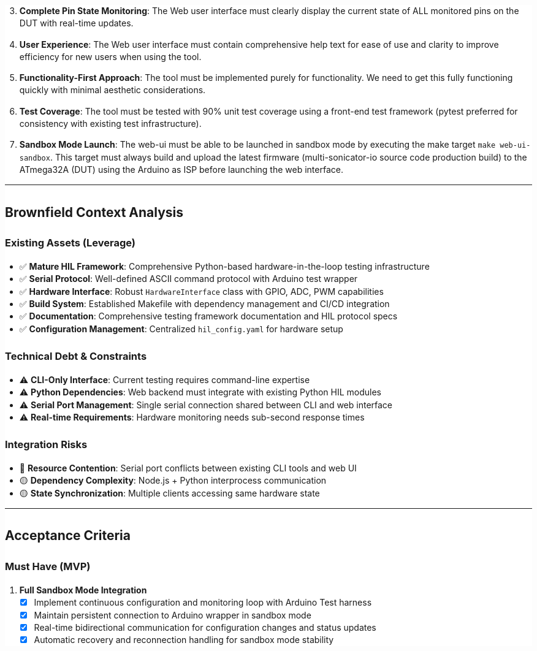 3. **Complete Pin State Monitoring**: The Web user interface must clearly display the current state of ALL monitored pins on the DUT with real-time updates.

4. **User Experience**: The Web user interface must contain comprehensive help text for ease of use and clarity to improve efficiency for new users when using the tool.

5. **Functionality-First Approach**: The tool must be implemented purely for functionality. We need to get this fully functioning quickly with minimal aesthetic considerations.

6. **Test Coverage**: The tool must be tested with 90% unit test coverage using a front-end test framework (pytest preferred for consistency with existing test infrastructure).

7. **Sandbox Mode Launch**: The web-ui must be able to be launched in sandbox mode by executing the make target `make web-ui-sandbox`. This target must always build and upload the latest firmware (multi-sonicator-io source code production build) to the ATmega32A (DUT) using the Arduino as ISP before launching the web interface.

---

## Brownfield Context Analysis

### Existing Assets (Leverage)

- ✅ **Mature HIL Framework**: Comprehensive Python-based hardware-in-the-loop testing infrastructure
- ✅ **Serial Protocol**: Well-defined ASCII command protocol with Arduino test wrapper
- ✅ **Hardware Interface**: Robust `HardwareInterface` class with GPIO, ADC, PWM capabilities
- ✅ **Build System**: Established Makefile with dependency management and CI/CD integration
- ✅ **Documentation**: Comprehensive testing framework documentation and HIL protocol specs
- ✅ **Configuration Management**: Centralized `hil_config.yaml` for hardware setup

### Technical Debt & Constraints

- ⚠️ **CLI-Only Interface**: Current testing requires command-line expertise
- ⚠️ **Python Dependencies**: Web backend must integrate with existing Python HIL modules
- ⚠️ **Serial Port Management**: Single serial connection shared between CLI and web interface
- ⚠️ **Real-time Requirements**: Hardware monitoring needs sub-second response times

### Integration Risks

- 🔴 **Resource Contention**: Serial port conflicts between existing CLI tools and web UI
- 🟡 **Dependency Complexity**: Node.js + Python interprocess communication
- 🟡 **State Synchronization**: Multiple clients accessing same hardware state

---

## Acceptance Criteria

### Must Have (MVP)

1. **Full Sandbox Mode Integration**
   - [x] Implement continuous configuration and monitoring loop with Arduino Test harness
   - [x] Maintain persistent connection to Arduino wrapper in sandbox mode
   - [x] Real-time bidirectional communication for configuration changes and status updates
   - [x] Automatic recovery and reconnection handling for sandbox mode stability
